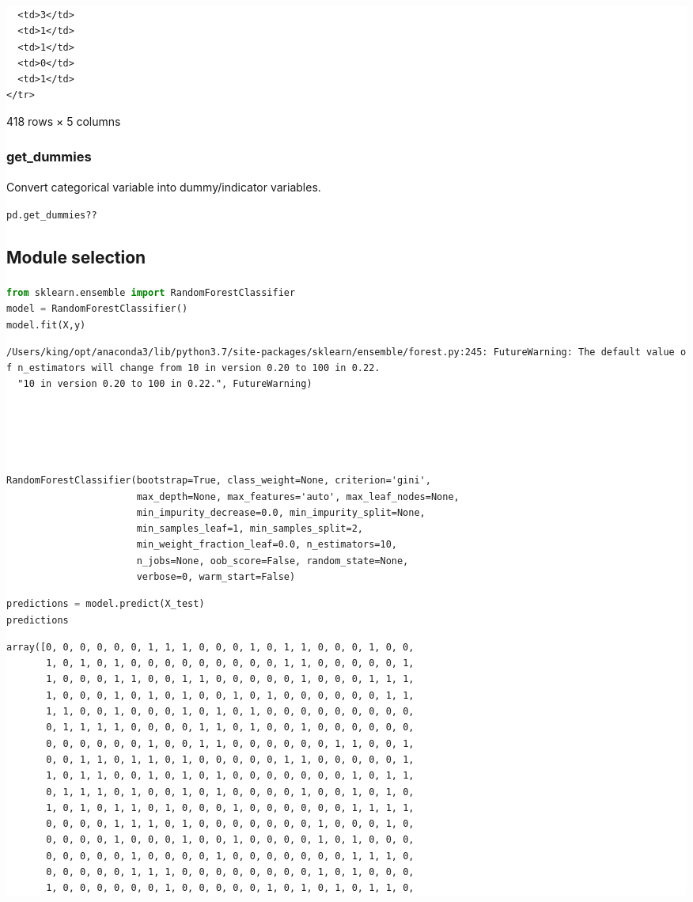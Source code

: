       <td>3</td>
      <td>1</td>
      <td>1</td>
      <td>0</td>
      <td>1</td>
    </tr>
  </tbody>
</table>
<p>418 rows × 5 columns</p>
</div>



### get_dummies
Convert categorical variable into dummy/indicator variables.


```python
pd.get_dummies??
```

## Module selection


```python
from sklearn.ensemble import RandomForestClassifier
model = RandomForestClassifier()
model.fit(X,y)
```

    /Users/king/opt/anaconda3/lib/python3.7/site-packages/sklearn/ensemble/forest.py:245: FutureWarning: The default value of n_estimators will change from 10 in version 0.20 to 100 in 0.22.
      "10 in version 0.20 to 100 in 0.22.", FutureWarning)





    RandomForestClassifier(bootstrap=True, class_weight=None, criterion='gini',
                           max_depth=None, max_features='auto', max_leaf_nodes=None,
                           min_impurity_decrease=0.0, min_impurity_split=None,
                           min_samples_leaf=1, min_samples_split=2,
                           min_weight_fraction_leaf=0.0, n_estimators=10,
                           n_jobs=None, oob_score=False, random_state=None,
                           verbose=0, warm_start=False)




```python
predictions = model.predict(X_test)
predictions
```




    array([0, 0, 0, 0, 0, 0, 1, 1, 1, 0, 0, 0, 1, 0, 1, 1, 0, 0, 0, 1, 0, 0,
           1, 0, 1, 0, 1, 0, 0, 0, 0, 0, 0, 0, 0, 0, 1, 1, 0, 0, 0, 0, 0, 1,
           1, 0, 0, 0, 1, 1, 0, 0, 1, 1, 0, 0, 0, 0, 0, 1, 0, 0, 0, 1, 1, 1,
           1, 0, 0, 0, 1, 0, 1, 0, 1, 0, 0, 1, 0, 1, 0, 0, 0, 0, 0, 0, 1, 1,
           1, 1, 0, 0, 1, 0, 0, 0, 1, 0, 1, 0, 1, 0, 0, 0, 0, 0, 0, 0, 0, 0,
           0, 1, 1, 1, 1, 0, 0, 0, 0, 1, 1, 0, 1, 0, 0, 1, 0, 0, 0, 0, 0, 0,
           0, 0, 0, 0, 0, 0, 1, 0, 0, 1, 1, 0, 0, 0, 0, 0, 0, 1, 1, 0, 0, 1,
           0, 0, 1, 1, 0, 1, 1, 0, 1, 0, 0, 0, 0, 0, 1, 1, 0, 0, 0, 0, 0, 1,
           1, 0, 1, 1, 0, 0, 1, 0, 1, 0, 1, 0, 0, 0, 0, 0, 0, 0, 1, 0, 1, 1,
           0, 1, 1, 1, 0, 1, 0, 0, 1, 0, 1, 0, 0, 0, 0, 1, 0, 0, 1, 0, 1, 0,
           1, 0, 1, 0, 1, 1, 0, 1, 0, 0, 0, 1, 0, 0, 0, 0, 0, 0, 1, 1, 1, 1,
           0, 0, 0, 0, 1, 1, 1, 0, 1, 0, 0, 0, 0, 0, 0, 0, 1, 0, 0, 0, 1, 0,
           0, 0, 0, 0, 1, 0, 0, 0, 1, 0, 0, 1, 0, 0, 0, 0, 1, 0, 1, 0, 0, 0,
           0, 0, 0, 0, 0, 1, 0, 0, 0, 0, 1, 0, 0, 0, 0, 0, 0, 0, 1, 1, 1, 0,
           0, 0, 0, 0, 0, 1, 1, 1, 0, 0, 0, 0, 0, 0, 0, 0, 1, 0, 1, 0, 0, 0,
           1, 0, 0, 0, 0, 0, 0, 1, 0, 0, 0, 0, 0, 1, 0, 1, 0, 1, 0, 1, 1, 0,